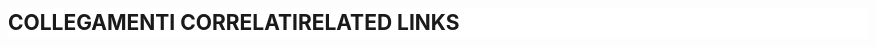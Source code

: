 ## <span data-ttu-id="54bc9-159">COLLEGAMENTI CORRELATI</span><span class="sxs-lookup"><span data-stu-id="54bc9-159">RELATED LINKS</span></span>

